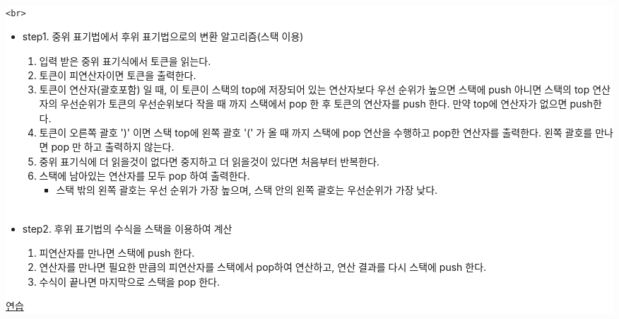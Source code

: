     <br>
  - step1. 중위 표기법에서 후위 표기법으로의 변환 알고리즘(스택 이용)
    1. 입력 받은 중위 표기식에서 토큰을 읽는다.
    2. 토큰이 피연산자이면 토큰을 출력한다.
    3. 토큰이 연산자(괄호포함) 일 때, 이 토큰이 스택의 top에 저장되어 있는 연산자보다 우선 순위가 높으면 스택에 push
      아니면 스택의 top 연산자의 우선순위가 토큰의 우선순위보다 작을 때 까지 스택에서 pop 한 후 토큰의 연산자를 push 한다.
      만약 top에 연산자가 없으면 push한다.
    4. 토큰이 오른쪽 괄호 ')' 이면 스택 top에 왼쪽 괄호 '(' 가 올 때 까지 스택에 pop 연산을 수행하고 pop한 연산자를 출력한다. 왼쪽 괄호를 만나면 pop 만 하고 출력하지 않는다.
    5. 중위 표기식에 더 읽을것이 없다면 중지하고 더 읽을것이 있다면 처음부터 반복한다.
    6. 스택에 남아있는 연산자를 모두 pop 하여 출력한다.
        - 스택 밖의 왼쪽 괄호는 우선 순위가 가장 높으며, 스택 안의 왼쪽 괄호는 우선순위가 가장 낮다.
  
    <br>
  - step2. 후위 표기법의 수식을 스택을 이용하여 계산
    1. 피연산자를 만나면 스택에 push 한다.
    2. 연산자를 만나면 필요한 만큼의 피연산자를 스택에서 pop하여 연산하고, 연산 결과를 다시 스택에 push 한다.
    3. 수식이 끝나면 마지막으로 스택을 pop 한다.
  
  [연습](../Algorithm_Problem_Solving/250217/stack_test_1.py)
  <br>
  
